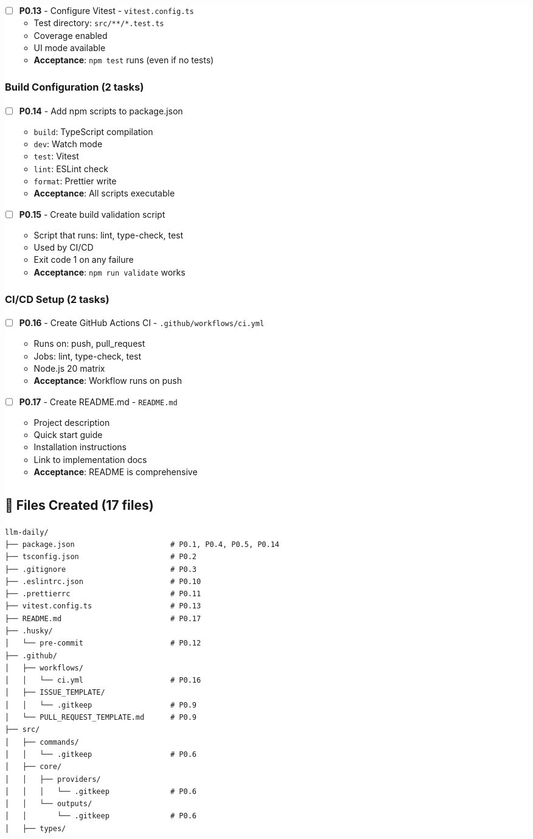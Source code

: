- [ ] **P0.13** - Configure Vitest - `vitest.config.ts`
  - Test directory: `src/**/*.test.ts`
  - Coverage enabled
  - UI mode available
  - **Acceptance**: `npm test` runs (even if no tests)

### Build Configuration (2 tasks)

- [ ] **P0.14** - Add npm scripts to package.json
  - `build`: TypeScript compilation
  - `dev`: Watch mode
  - `test`: Vitest
  - `lint`: ESLint check
  - `format`: Prettier write
  - **Acceptance**: All scripts executable

- [ ] **P0.15** - Create build validation script
  - Script that runs: lint, type-check, test
  - Used by CI/CD
  - Exit code 1 on any failure
  - **Acceptance**: `npm run validate` works

### CI/CD Setup (2 tasks)

- [ ] **P0.16** - Create GitHub Actions CI - `.github/workflows/ci.yml`
  - Runs on: push, pull_request
  - Jobs: lint, type-check, test
  - Node.js 20 matrix
  - **Acceptance**: Workflow runs on push

- [ ] **P0.17** - Create README.md - `README.md`
  - Project description
  - Quick start guide
  - Installation instructions
  - Link to implementation docs
  - **Acceptance**: README is comprehensive

## 📁 Files Created (17 files)

```
llm-daily/
├── package.json                      # P0.1, P0.4, P0.5, P0.14
├── tsconfig.json                     # P0.2
├── .gitignore                        # P0.3
├── .eslintrc.json                    # P0.10
├── .prettierrc                       # P0.11
├── vitest.config.ts                  # P0.13
├── README.md                         # P0.17
├── .husky/
│   └── pre-commit                    # P0.12
├── .github/
│   ├── workflows/
│   │   └── ci.yml                    # P0.16
│   ├── ISSUE_TEMPLATE/
│   │   └── .gitkeep                  # P0.9
│   └── PULL_REQUEST_TEMPLATE.md      # P0.9
├── src/
│   ├── commands/
│   │   └── .gitkeep                  # P0.6
│   ├── core/
│   │   ├── providers/
│   │   │   └── .gitkeep              # P0.6
│   │   └── outputs/
│   │       └── .gitkeep              # P0.6
│   ├── types/
```